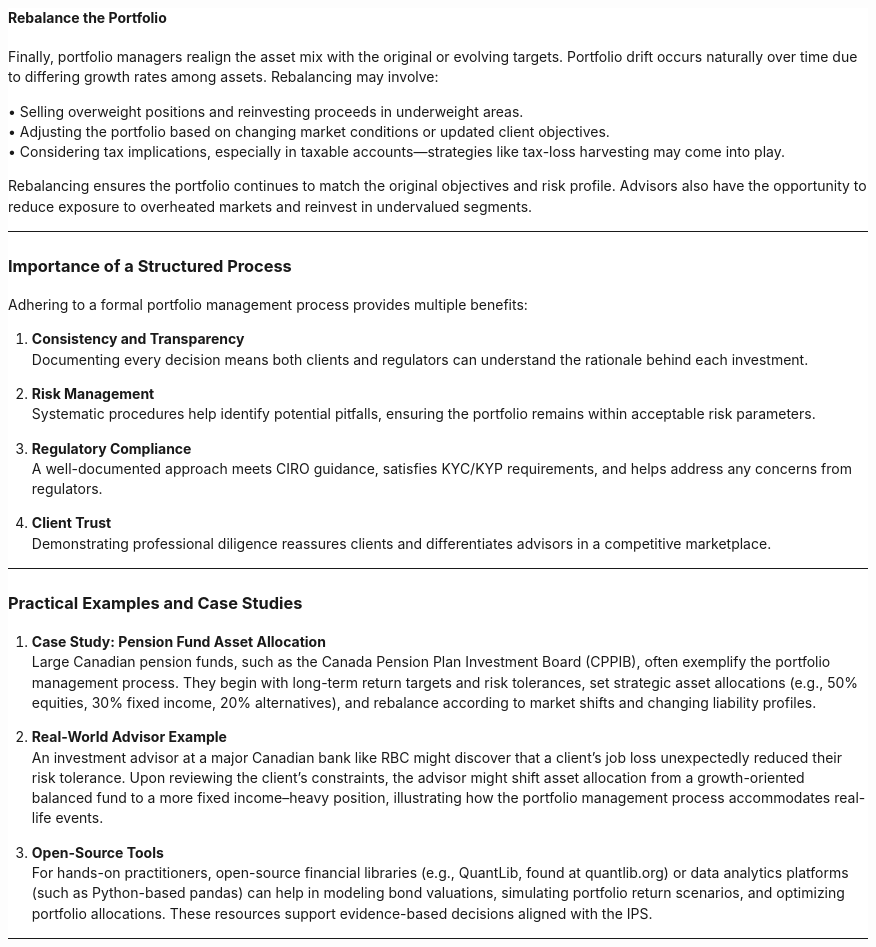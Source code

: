 #### Rebalance the Portfolio

Finally, portfolio managers realign the asset mix with the original or evolving targets. Portfolio drift occurs naturally over time due to differing growth rates among assets. Rebalancing may involve:

• Selling overweight positions and reinvesting proceeds in underweight areas.  
• Adjusting the portfolio based on changing market conditions or updated client objectives.  
• Considering tax implications, especially in taxable accounts—strategies like tax-loss harvesting may come into play.

Rebalancing ensures the portfolio continues to match the original objectives and risk profile. Advisors also have the opportunity to reduce exposure to overheated markets and reinvest in undervalued segments.

---

### Importance of a Structured Process

Adhering to a formal portfolio management process provides multiple benefits:

1. **Consistency and Transparency**  
   Documenting every decision means both clients and regulators can understand the rationale behind each investment.

2. **Risk Management**  
   Systematic procedures help identify potential pitfalls, ensuring the portfolio remains within acceptable risk parameters.

3. **Regulatory Compliance**  
   A well-documented approach meets CIRO guidance, satisfies KYC/KYP requirements, and helps address any concerns from regulators.

4. **Client Trust**  
   Demonstrating professional diligence reassures clients and differentiates advisors in a competitive marketplace.

---

### Practical Examples and Case Studies

1. **Case Study: Pension Fund Asset Allocation**  
   Large Canadian pension funds, such as the Canada Pension Plan Investment Board (CPPIB), often exemplify the portfolio management process. They begin with long-term return targets and risk tolerances, set strategic asset allocations (e.g., 50% equities, 30% fixed income, 20% alternatives), and rebalance according to market shifts and changing liability profiles.

2. **Real-World Advisor Example**  
   An investment advisor at a major Canadian bank like RBC might discover that a client’s job loss unexpectedly reduced their risk tolerance. Upon reviewing the client’s constraints, the advisor might shift asset allocation from a growth-oriented balanced fund to a more fixed income–heavy position, illustrating how the portfolio management process accommodates real-life events.

3. **Open-Source Tools**  
   For hands-on practitioners, open-source financial libraries (e.g., QuantLib, found at quantlib.org) or data analytics platforms (such as Python-based pandas) can help in modeling bond valuations, simulating portfolio return scenarios, and optimizing portfolio allocations. These resources support evidence-based decisions aligned with the IPS.

---